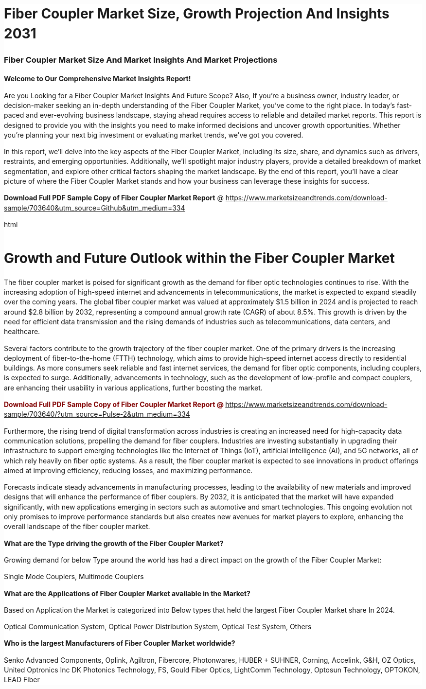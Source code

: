 <h1>Fiber Coupler Market Size, Growth Projection And Insights 2031</h1><div class="" data-test-id=""><h3><span class="">Fiber Coupler Market Size And Market Insights And Market Projections</span></h3></div><div class="" data-test-id=""><p><strong>Welcome to Our Comprehensive Market Insights Report!</strong></p><p>Are you Looking for a Fiber Coupler Market Insights And Future Scope? Also, If you&rsquo;re a business owner, industry leader, or decision-maker seeking an in-depth understanding of the Fiber Coupler Market, you&rsquo;ve come to the right place. In today&rsquo;s fast-paced and ever-evolving business landscape, staying ahead requires access to reliable and detailed market reports. This report is designed to provide you with the insights you need to make informed decisions and uncover growth opportunities. Whether you&rsquo;re planning your next big investment or evaluating market trends, we&rsquo;ve got you covered.</p><p>In this report, we&rsquo;ll delve into the key aspects of the Fiber Coupler Market, including its size, share, and dynamics such as drivers, restraints, and emerging opportunities. Additionally, we&rsquo;ll spotlight major industry players, provide a detailed breakdown of market segmentation, and explore other critical factors shaping the market landscape. By the end of this report, you&rsquo;ll have a clear picture of where the Fiber Coupler Market stands and how your business can leverage these insights for success.</p><p><strong>Download Full PDF Sample Copy of Fiber Coupler Market Report</strong> @ <a href="https://www.marketsizeandtrends.com/download-sample/703640&utm_source=Github&utm_medium=334" target="_blank">https://www.marketsizeandtrends.com/download-sample/703640&utm_source=Github&utm_medium=334</a></p></div><div class="" data-test-id=""><p><span class="">html<body> <h1>Growth and Future Outlook within the Fiber Coupler Market</h1> <p>The fiber coupler market is poised for significant growth as the demand for fiber optic technologies continues to rise. With the increasing adoption of high-speed internet and advancements in telecommunications, the market is expected to expand steadily over the coming years. The global fiber coupler market was valued at approximately $1.5 billion in 2024 and is projected to reach around $2.8 billion by 2032, representing a compound annual growth rate (CAGR) of about 8.5%. This growth is driven by the need for efficient data transmission and the rising demands of industries such as telecommunications, data centers, and healthcare.</p> <p>Several factors contribute to the growth trajectory of the fiber coupler market. One of the primary drivers is the increasing deployment of fiber-to-the-home (FTTH) technology, which aims to provide high-speed internet access directly to residential buildings. As more consumers seek reliable and fast internet services, the demand for fiber optic components, including couplers, is expected to surge. Additionally, advancements in technology, such as the development of low-profile and compact couplers, are enhancing their usability in various applications, further boosting the market.</p> <p><strong><span style="color: #800000;">Download Full PDF Sample Copy of Fiber Coupler Market Report @</span>&nbsp;</strong><a href="https://www.marketsizeandtrends.com/download-sample/703640/?utm_source=Pulse-2&amp;utm_medium=334">https://www.marketsizeandtrends.com/download-sample/703640/?utm_source=Pulse-2&amp;utm_medium=334</a></p> <p>Furthermore, the rising trend of digital transformation across industries is creating an increased need for high-capacity data communication solutions, propelling the demand for fiber couplers. Industries are investing substantially in upgrading their infrastructure to support emerging technologies like the Internet of Things (IoT), artificial intelligence (AI), and 5G networks, all of which rely heavily on fiber optic systems. As a result, the fiber coupler market is expected to see innovations in product offerings aimed at improving efficiency, reducing losses, and maximizing performance.</p> <p>Forecasts indicate steady advancements in manufacturing processes, leading to the availability of new materials and improved designs that will enhance the performance of fiber couplers. By 2032, it is anticipated that the market will have expanded significantly, with new applications emerging in sectors such as automotive and smart technologies. This ongoing evolution not only promises to improve performance standards but also creates new avenues for market players to explore, enhancing the overall landscape of the fiber coupler market.</p></body></span></p><p><strong><span class="">What are the&nbsp;Type driving the growth of the Fiber Coupler Market?</span></strong></p></div><div class="" data-test-id=""><p><span class="">Growing demand for below Type around the world has had a direct impact on the growth of the Fiber Coupler Market:</span></p></div><div class="" data-test-id=""><p>Single Mode Couplers, Multimode Couplers</p><p><span class=""><strong>What are the&nbsp;Applications&nbsp;of Fiber Coupler Market available in the Market?</strong></span></p></div><div class="" data-test-id=""><p><span class="">Based on Application the Market is categorized into Below types that held the largest Fiber Coupler Market share In 2024.</span></p></div><div class="" data-test-id=""><p><span class="">Optical Communication System, Optical Power Distribution System, Optical Test System, Others</span></p><p><span class=""><strong>Who is the largest Manufacturers of Fiber Coupler Market worldwide?</strong></span></p></div><div class="" data-test-id=""><p><span class="">Senko Advanced Components, Oplink, Agiltron, Fibercore, Photonwares, HUBER + SUHNER, Corning, Accelink, G&H, OZ Optics, United Optronics Inc DK Photonics Technology, FS, Gould Fiber Optics, LightComm Technology, Optosun Technology, OPTOKON, LEAD Fiber